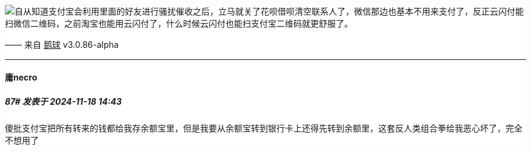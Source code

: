 <img src="https://static.saraba1st.com/image/smiley/face2017/037.png" referrerpolicy="no-referrer">自从知道支付宝会利用里面的好友进行骚扰催收之后，立马就关了花呗借呗清空联系人了，微信那边也基本不用来支付了，反正云闪付能扫微信二维码，之前淘宝也能用云闪付了，什么时候云闪付也能扫支付宝二维码就更舒服了。

—— 来自 [鹅球](https://www.pgyer.com/xfPejhuq) v3.0.86-alpha

*****

####  庸necro  
##### 87#       发表于 2024-11-18 14:43

傻批支付宝把所有转来的钱都给我存余额宝里，但是我要从余额宝转到银行卡上还得先转到余额里，这套反人类组合拳给我恶心坏了，完全不想用了

